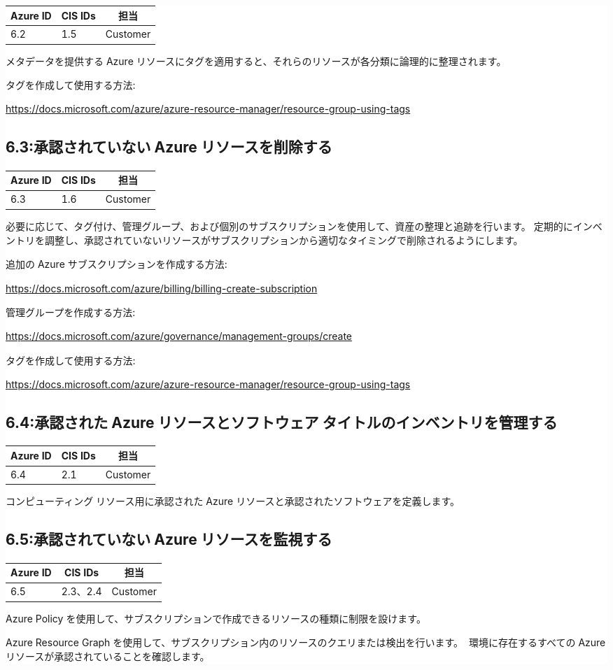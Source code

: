 | Azure ID | CIS IDs | 担当 |
|--|--|--|
| 6.2 | 1.5 | Customer |

メタデータを提供する Azure リソースにタグを適用すると、それらのリソースが各分類に論理的に整理されます。

タグを作成して使用する方法:

https://docs.microsoft.com/azure/azure-resource-manager/resource-group-using-tags

## <a name="63-delete-unauthorized-azure-resources"></a>6.3:承認されていない Azure リソースを削除する

| Azure ID | CIS IDs | 担当 |
|--|--|--|
| 6.3 | 1.6 | Customer |

必要に応じて、タグ付け、管理グループ、および個別のサブスクリプションを使用して、資産の整理と追跡を行います。 定期的にインベントリを調整し、承認されていないリソースがサブスクリプションから適切なタイミングで削除されるようにします。

追加の Azure サブスクリプションを作成する方法:

https://docs.microsoft.com/azure/billing/billing-create-subscription

管理グループを作成する方法:

https://docs.microsoft.com/azure/governance/management-groups/create

タグを作成して使用する方法:

https://docs.microsoft.com/azure/azure-resource-manager/resource-group-using-tags

## <a name="64-maintain-an-inventory-of-approved-azure-resources-and-software-titles"></a>6.4:承認された Azure リソースとソフトウェア タイトルのインベントリを管理する

| Azure ID | CIS IDs | 担当 |
|--|--|--|
| 6.4 | 2.1 | Customer |

コンピューティング リソース用に承認された Azure リソースと承認されたソフトウェアを定義します。

## <a name="65-monitor-for-unapproved-azure-resources"></a>6.5:承認されていない Azure リソースを監視する

| Azure ID | CIS IDs | 担当 |
|--|--|--|
| 6.5 | 2.3、2.4 | Customer |

Azure Policy を使用して、サブスクリプションで作成できるリソースの種類に制限を設けます。

Azure Resource Graph を使用して、サブスクリプション内のリソースのクエリまたは検出を行います。 &nbsp;環境に存在するすべての Azure リソースが承認されていることを確認します。
